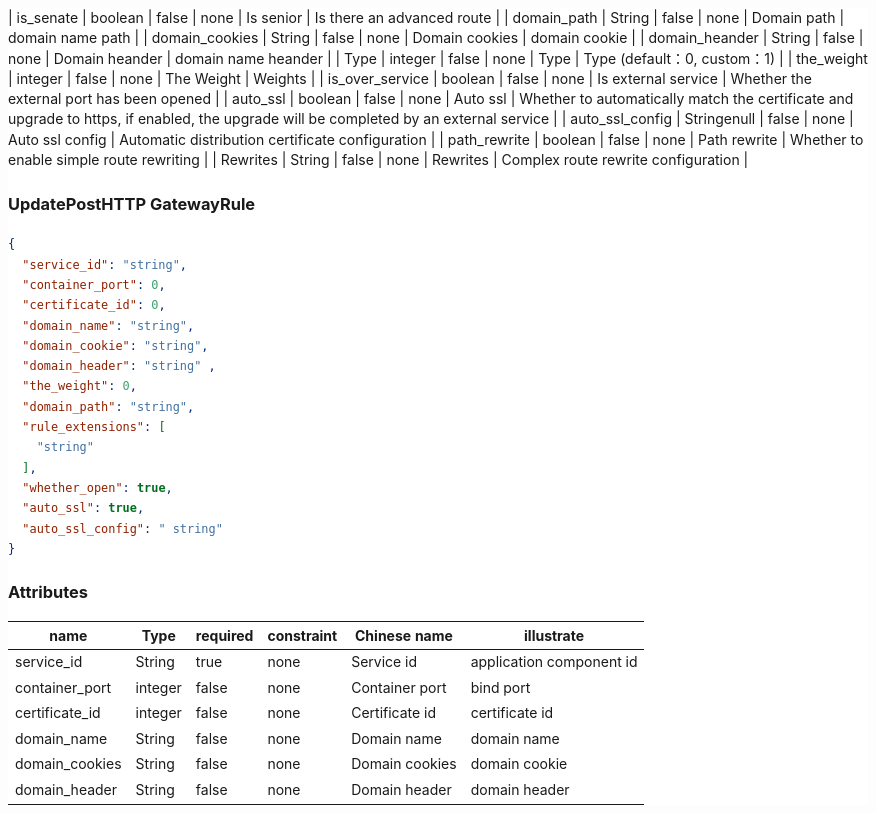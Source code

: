 | is_senate                            | boolean                                                      | false    | none       | Is senior           | Is there an advanced route                                                                                                            |
| domain_path                          | String                                                       | false    | none       | Domain path         | domain name path                                                                                                                      |
| domain_cookies                       | String                                                       | false    | none       | Domain cookies      | domain cookie                                                                                                                         |
| domain_heander                       | String                                                       | false    | none       | Domain heander      | domain name heander                                                                                                                   |
| Type                                                      | integer                                                      | false    | none       | Type                | Type (default：0, custom：1)                                                                                         |
| the_weight                           | integer                                                      | false    | none       | The Weight          | Weights                                                                                                                               |
| is_over_service | boolean                                                      | false    | none       | Is external service | Whether the external port has been opened                                                                                             |
| auto_ssl                             | boolean                                                      | false    | none       | Auto ssl            | Whether to automatically match the certificate and upgrade to https, if enabled, the upgrade will be completed by an external service |
| auto_ssl_config | Stringenull                                                  | false    | none       | Auto ssl config     | Automatic distribution certificate configuration                                                                                      |
| path_rewrite                         | boolean                                                      | false    | none       | Path rewrite        | Whether to enable simple route rewriting                                                                                              |
| Rewrites                                                  | String                                                       | false    | none       | Rewrites            | Complex route rewrite configuration                                                                                                   |

### UpdatePostHTTP GatewayRule

```json
{
  "service_id": "string",
  "container_port": 0,
  "certificate_id": 0,
  "domain_name": "string",
  "domain_cookie": "string",
  "domain_header": "string" ,
  "the_weight": 0,
  "domain_path": "string",
  "rule_extensions": [
    "string"
  ],
  "whether_open": true,
  "auto_ssl": true,
  "auto_ssl_config": " string"
}

```

### Attributes

| name                                                      | Type                                                         | required | constraint | Chinese name    | illustrate                                                                                                                            |
| --------------------------------------------------------- | ------------------------------------------------------------ | -------- | ---------- | --------------- | ------------------------------------------------------------------------------------------------------------------------------------- |
| service_id                           | String                                                       | true     | none       | Service id      | application component id                                                                                                              |
| container_port                       | integer                                                      | false    | none       | Container port  | bind port                                                                                                                             |
| certificate_id                       | integer                                                      | false    | none       | Certificate id  | certificate id                                                                                                                        |
| domain_name                          | String                                                       | false    | none       | Domain name     | domain name                                                                                                                           |
| domain_cookies                       | String                                                       | false    | none       | Domain cookies  | domain cookie                                                                                                                         |
| domain_header                        | String                                                       | false    | none       | Domain header   | domain header                                                                                                                         |